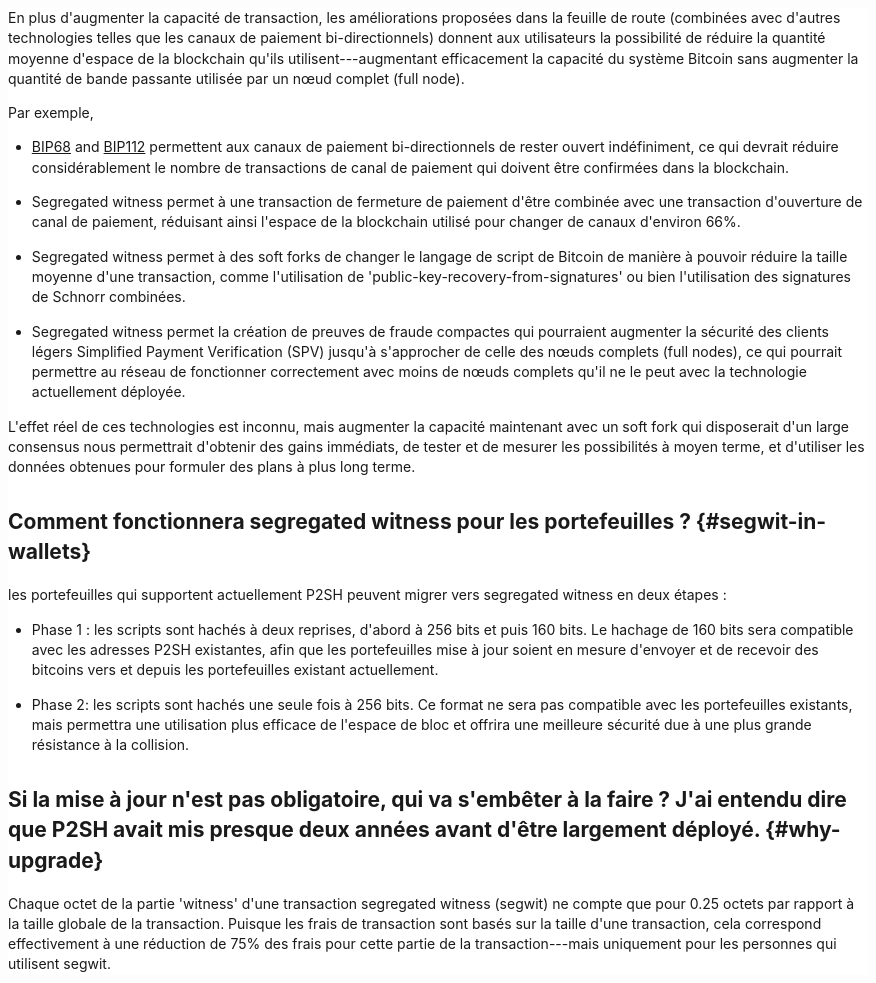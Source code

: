 En plus d'augmenter la capacité de transaction, les améliorations proposées dans la feuille de route (combinées avec d'autres technologies telles que les canaux de paiement bi-directionnels) donnent aux utilisateurs la possibilité de réduire la quantité moyenne d'espace de la blockchain qu'ils utilisent---augmentant efficacement la capacité du système Bitcoin sans augmenter la quantité de bande passante utilisée par un nœud complet (full node).

Par exemple,

- [BIP68][] and [BIP112][] permettent aux canaux de paiement bi-directionnels de rester ouvert indéfiniment, ce qui devrait réduire considérablement le nombre de transactions de canal de paiement qui doivent être confirmées dans la blockchain.

- Segregated witness permet à une transaction de fermeture de paiement d'être combinée avec une transaction d'ouverture de canal de paiement, réduisant ainsi l'espace de la blockchain utilisé pour changer de canaux d'environ 66%. 

- Segregated witness permet à des soft forks de changer le langage de script de Bitcoin de manière à pouvoir réduire la taille moyenne d'une transaction, comme l'utilisation de 'public-key-recovery-from-signatures' ou bien l'utilisation des signatures de Schnorr combinées.

- Segregated witness permet la création de preuves de fraude compactes qui pourraient augmenter la sécurité des clients légers Simplified Payment Verification (SPV) jusqu'à s'approcher de celle des nœuds complets (full nodes), ce qui pourrait permettre au réseau de fonctionner correctement avec moins de nœuds complets qu'il ne le peut avec la technologie actuellement déployée.

L'effet réel de ces technologies est inconnu, mais augmenter la capacité maintenant avec un soft fork qui disposerait d'un large consensus nous permettrait d'obtenir des gains immédiats, de tester et de mesurer les possibilités à moyen terme, et d'utiliser les données obtenues pour formuler des plans à plus long terme.

## Comment fonctionnera segregated witness pour les portefeuilles&nbsp;?  {#segwit-in-wallets}

les portefeuilles qui supportent actuellement P2SH peuvent migrer vers segregated witness en deux étapes :

- Phase 1 : les scripts sont hachés à deux reprises, d'abord à 256 bits et puis 160 bits.  Le hachage de 160 bits sera compatible avec les adresses P2SH existantes, afin que les portefeuilles mise à jour soient en mesure d'envoyer et de recevoir des bitcoins vers et depuis les portefeuilles existant actuellement.

- Phase 2: les scripts sont hachés une seule fois à 256 bits.  Ce format ne sera pas compatible avec les portefeuilles existants, mais permettra une utilisation plus efficace de l'espace de bloc et offrira une meilleure sécurité due à une plus grande résistance à la collision.

## Si la mise à jour n'est pas obligatoire, qui va s'embêter à la faire&nbsp;?  J'ai entendu dire que P2SH avait mis presque deux années avant d'être largement déployé. {#why-upgrade}

Chaque octet de la partie 'witness' d'une transaction segregated witness (segwit) ne compte que pour 0.25 octets par rapport à la taille globale de la transaction.  Puisque les frais de transaction sont basés sur la taille d'une transaction, cela correspond effectivement à une réduction de 75% des frais pour cette partie de la transaction---mais uniquement pour les personnes qui utilisent segwit.


[current proposal]: https://youtu.be/fst1IK_mrng?t=2234
[calculations]: http://lists.linuxfoundation.org/pipermail/bitcoin-dev/2015-December/011869.html
[roadmap]: https://lists.linuxfoundation.org/pipermail/bitcoin-dev/2015-December/011865.html
[canonical transaction ordering]: https://gist.github.com/gavinandresen/e20c3b5a1d4b97f79ac2#canonical-ordering-of-transactions
[#bitcoin-dev]: https://webchat.freenode.net/?channels=bitcoin-dev&amp;uio=d4
[actively studied]: http://diyhpl.us/wiki/transcripts/scalingbitcoin/bitcoin-block-propagation-iblt-rusty-russell/
[bip-segwit]: https://github.com/bitcoin/bips/blob/master/bip-0141.mediawiki
[BIP9]: https://github.com/bitcoin/bips/blob/master/bip-0009.mediawiki
[BIP16]: https://github.com/bitcoin/bips/blob/master/bip-0016.mediawiki
[BIP30]: https://github.com/bitcoin/bips/blob/master/bip-0030.mediawiki
[BIP34]: https://github.com/bitcoin/bips/blob/master/bip-0034.mediawiki
[BIP50]: https://github.com/bitcoin/bips/blob/master/bip-0050.mediawiki
[BIP65]: https://github.com/bitcoin/bips/blob/master/bip-0065.mediawiki
[BIP66]: https://github.com/bitcoin/bips/blob/master/bip-0066.mediawiki
[BIP68]: https://github.com/bitcoin/bips/blob/master/bip-0068.mediawiki
[BIP112]: https://github.com/bitcoin/bips/blob/master/bip-0112.mediawiki
[BIP113]: https://github.com/bitcoin/bips/blob/master/bip-0113.mediawiki
[bitcoin core contributor]: https://bitcoin.org/en/bitcoin-core/
[Bitcoin relay network]: http://bitcoinrelaynetwork.org/
[code review]: https://bitcoin.org/en/development#code-review
[estimated savings]: https://www.reddit.com/r/bitcoinxt/comments/3w1i6b/i_attended_scaling_bitcoin_hong_kong_these_are_my/cxtkaih
[increase in total bandwidth]: https://scalingbitcoin.org/hongkong2015/presentations/DAY1/3_block_propagation_1_rosenbaum.pdf
[libsecp256k1]: https://github.com/bitcoin/secp256k1
[libsecp256k1 verification]: https://github.com/bitcoin/bitcoin/pull/6954
[max_block_size]: https://github.com/bitcoin/bitcoin/blob/3038eb63e8a674b4818cb5d5e461f1ccf4b2932f/src/consensus/consensus.h#L10
[miners' panel]: https://youtu.be/H-ErmmDQRFs?t=1086
[payment channel efficiency]: https://scalingbitcoin.org/hongkong2015/presentations/DAY2/1_layer2_2_dryja.pdf
[previous soft forks]: https://github.com/bitcoin/bips/blob/master/bip-0123.mediawiki#classification-of-existing-bips
[weak blocks and iblts]: https://www.youtube.com/watch?v=ivgxcEOyWNs&t=1h40m20s
[q simple raise]: #size-bump